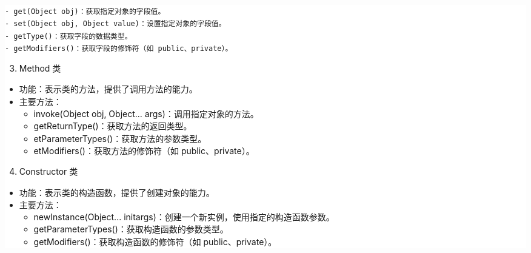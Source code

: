    - get(Object obj)：获取指定对象的字段值。
    - set(Object obj, Object value)：设置指定对象的字段值。
    - getType()：获取字段的数据类型。
    - getModifiers()：获取字段的修饰符（如 public、private）。
3. Method 类
- 功能：表示类的方法，提供了调用方法的能力。
- 主要方法：
    - invoke(Object obj, Object... args)：调用指定对象的方法。
    - getReturnType()：获取方法的返回类型。
    - etParameterTypes()：获取方法的参数类型。
    - etModifiers()：获取方法的修饰符（如 public、private）。
4. Constructor 类
- 功能：表示类的构造函数，提供了创建对象的能力。
- 主要方法：
    - newInstance(Object... initargs)：创建一个新实例，使用指定的构造函数参数。
    - getParameterTypes()：获取构造函数的参数类型。
    - getModifiers()：获取构造函数的修饰符（如 public、private）。